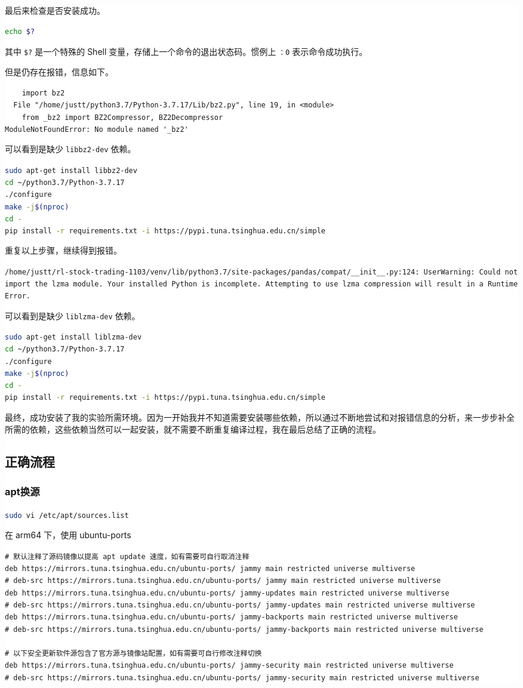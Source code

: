 最后来检查是否安装成功。
```sh
echo $?
```
其中 `$?` 是一个特殊的 Shell 变量，存储上一个命令的退出状态码。惯例上 `：0` 表示命令成功执行。

但是仍存在报错，信息如下。
```
    import bz2
  File "/home/justt/python3.7/Python-3.7.17/Lib/bz2.py", line 19, in <module>
    from _bz2 import BZ2Compressor, BZ2Decompressor
ModuleNotFoundError: No module named '_bz2'
```
可以看到是缺少 `libbz2-dev` 依赖。
```sh
sudo apt-get install libbz2-dev
cd ~/python3.7/Python-3.7.17 
./configure 
make -j$(nproc)
cd -
pip install -r requirements.txt -i https://pypi.tuna.tsinghua.edu.cn/simple
```
重复以上步骤，继续得到报错。
```
/home/justt/rl-stock-trading-1103/venv/lib/python3.7/site-packages/pandas/compat/__init__.py:124: UserWarning: Could not import the lzma module. Your installed Python is incomplete. Attempting to use lzma compression will result in a RuntimeError.
```
可以看到是缺少 `liblzma-dev` 依赖。
```sh
sudo apt-get install liblzma-dev
cd ~/python3.7/Python-3.7.17 
./configure 
make -j$(nproc)
cd -
pip install -r requirements.txt -i https://pypi.tuna.tsinghua.edu.cn/simple
```
最终，成功安装了我的实验所需环境。因为一开始我并不知道需要安装哪些依赖，所以通过不断地尝试和对报错信息的分析，来一步步补全所需的依赖，这些依赖当然可以一起安装，就不需要不断重复编译过程，我在最后总结了正确的流程。

## 正确流程
### apt换源
```sh
sudo vi /etc/apt/sources.list
```
在 arm64 下，使用 ubuntu-ports

```
# 默认注释了源码镜像以提高 apt update 速度，如有需要可自行取消注释
deb https://mirrors.tuna.tsinghua.edu.cn/ubuntu-ports/ jammy main restricted universe multiverse
# deb-src https://mirrors.tuna.tsinghua.edu.cn/ubuntu-ports/ jammy main restricted universe multiverse
deb https://mirrors.tuna.tsinghua.edu.cn/ubuntu-ports/ jammy-updates main restricted universe multiverse
# deb-src https://mirrors.tuna.tsinghua.edu.cn/ubuntu-ports/ jammy-updates main restricted universe multiverse
deb https://mirrors.tuna.tsinghua.edu.cn/ubuntu-ports/ jammy-backports main restricted universe multiverse
# deb-src https://mirrors.tuna.tsinghua.edu.cn/ubuntu-ports/ jammy-backports main restricted universe multiverse

# 以下安全更新软件源包含了官方源与镜像站配置，如有需要可自行修改注释切换
deb https://mirrors.tuna.tsinghua.edu.cn/ubuntu-ports/ jammy-security main restricted universe multiverse
# deb-src https://mirrors.tuna.tsinghua.edu.cn/ubuntu-ports/ jammy-security main restricted universe multiverse
```